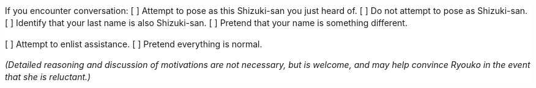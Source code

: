 If you encounter conversation:
\[ ] Attempt to pose as this Shizuki-san you just heard of.
\[ ] Do not attempt to pose as Shizuki-san.
\[ ] Identify that your last name is also Shizuki-san.
\[ ] Pretend that your name is something different.

\[ ] Attempt to enlist assistance.
\[ ] Pretend everything is normal.

*(Detailed reasoning and discussion of motivations are not necessary, but is welcome, and may help convince Ryouko in the event that she is reluctant.)*
